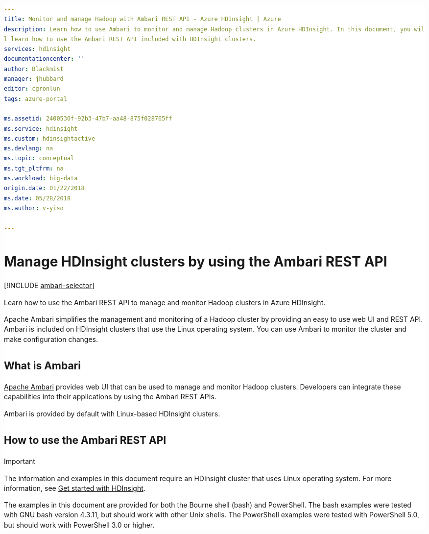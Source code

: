 ```yaml
---
title: Monitor and manage Hadoop with Ambari REST API - Azure HDInsight | Azure
description: Learn how to use Ambari to monitor and manage Hadoop clusters in Azure HDInsight. In this document, you will learn how to use the Ambari REST API included with HDInsight clusters.
services: hdinsight
documentationcenter: ''
author: Blackmist
manager: jhubbard
editor: cgronlun
tags: azure-portal

ms.assetid: 2400530f-92b3-47b7-aa48-875f028765ff
ms.service: hdinsight
ms.custom: hdinsightactive
ms.devlang: na
ms.topic: conceptual
ms.tgt_pltfrm: na
ms.workload: big-data
origin.date: 01/22/2018
ms.date: 05/28/2018
ms.author: v-yiso

---
```

# Manage HDInsight clusters by using the Ambari REST API

[!INCLUDE [ambari-selector](../../includes/hdinsight-ambari-selector.md)]

Learn how to use the Ambari REST API to manage and monitor Hadoop clusters in Azure HDInsight.

Apache Ambari simplifies the management and monitoring of a Hadoop cluster by providing an easy to use web UI and REST API. Ambari is included on HDInsight clusters that use the Linux operating system. You can use Ambari to monitor the cluster and make configuration changes.

## <a id="whatis"></a>What is Ambari

[Apache Ambari](http://ambari.apache.org) provides web UI that can be used to manage and monitor Hadoop clusters. Developers can integrate these capabilities into their applications by using the [Ambari REST APIs](https://github.com/apache/ambari/blob/trunk/ambari-server/docs/api/v1/index.md).

Ambari is provided by default with Linux-based HDInsight clusters.

## How to use the Ambari REST API

> [!IMPORTANT]
> The information and examples in this document require an HDInsight cluster that uses Linux operating system. For more information, see [Get started with HDInsight](hadoop/apache-hadoop-linux-tutorial-get-started.md).

The examples in this document are provided for both the Bourne shell (bash) and PowerShell. The bash examples were tested with GNU bash version 4.3.11, but should work with other Unix shells. The PowerShell examples were tested with PowerShell 5.0, but should work with PowerShell 3.0 or higher.

